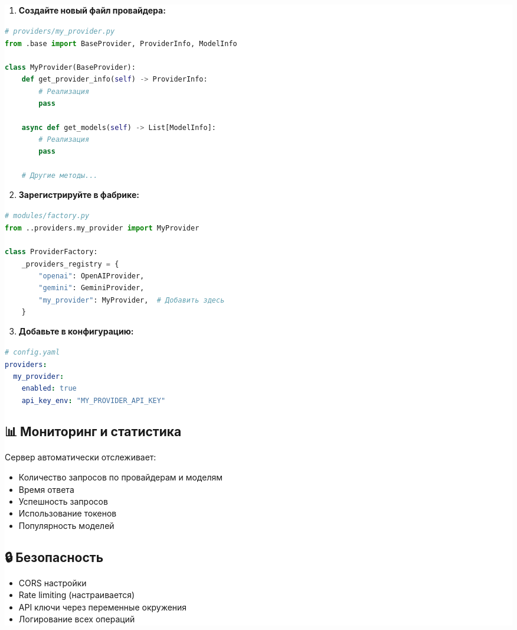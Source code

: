 1. **Создайте новый файл провайдера:**
```python
# providers/my_provider.py
from .base import BaseProvider, ProviderInfo, ModelInfo

class MyProvider(BaseProvider):
    def get_provider_info(self) -> ProviderInfo:
        # Реализация
        pass
    
    async def get_models(self) -> List[ModelInfo]:
        # Реализация
        pass
    
    # Другие методы...
```

2. **Зарегистрируйте в фабрике:**
```python
# modules/factory.py
from ..providers.my_provider import MyProvider

class ProviderFactory:
    _providers_registry = {
        "openai": OpenAIProvider,
        "gemini": GeminiProvider,
        "my_provider": MyProvider,  # Добавить здесь
    }
```

3. **Добавьте в конфигурацию:**
```yaml
# config.yaml
providers:
  my_provider:
    enabled: true
    api_key_env: "MY_PROVIDER_API_KEY"
```

## 📊 Мониторинг и статистика

Сервер автоматически отслеживает:
- Количество запросов по провайдерам и моделям
- Время ответа
- Успешность запросов
- Использование токенов
- Популярность моделей

## 🔒 Безопасность

- CORS настройки
- Rate limiting (настраивается)
- API ключи через переменные окружения
- Логирование всех операций
